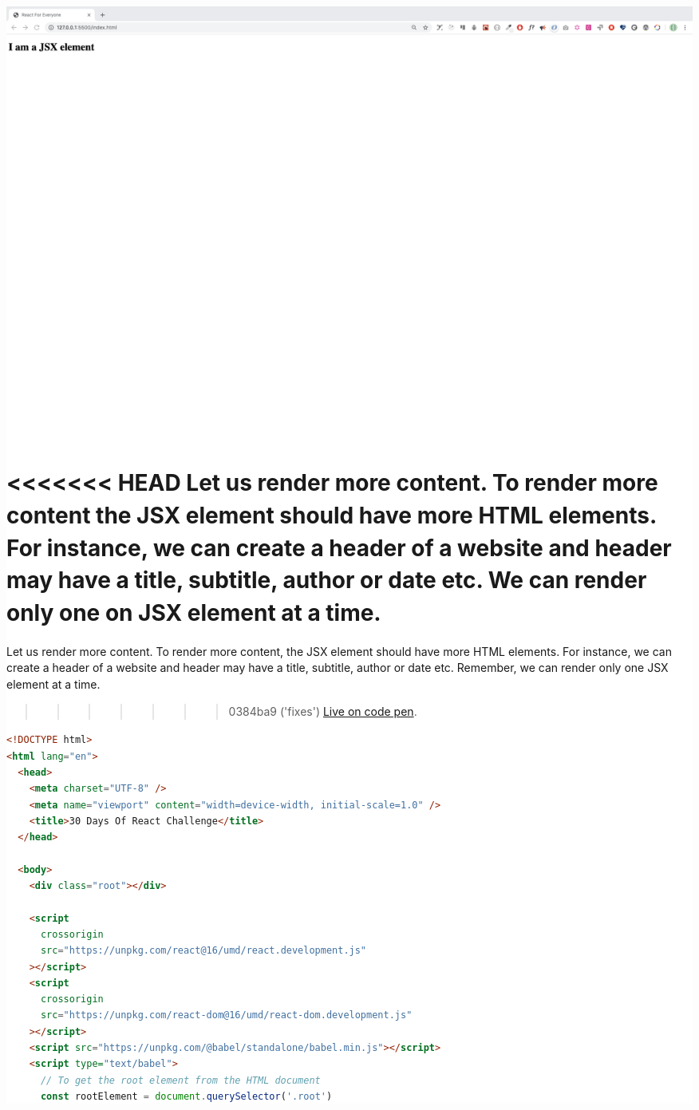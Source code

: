 ![Rendering JSX](../images/rendering_jsx.png)

<<<<<<< HEAD
Let us render more content. To render more content the JSX element should have more HTML elements. For instance, we can create a header of a website and header may have a title, subtitle, author or date etc. We can render only one on JSX element at a time.
=======
Let us render more content. To render more content, the JSX element should have more HTML elements. For instance, we can create a header of a website and header may have a title, subtitle, author or date etc. Remember, we can render only one JSX element at a time.
>>>>>>> 0384ba9 ('fixes')
[Live on code pen](https://codepen.io/Asabeneh/full/QWbGWeY).

```html
<!DOCTYPE html>
<html lang="en">
  <head>
    <meta charset="UTF-8" />
    <meta name="viewport" content="width=device-width, initial-scale=1.0" />
    <title>30 Days Of React Challenge</title>
  </head>

  <body>
    <div class="root"></div>

    <script
      crossorigin
      src="https://unpkg.com/react@16/umd/react.development.js"
    ></script>
    <script
      crossorigin
      src="https://unpkg.com/react-dom@16/umd/react-dom.development.js"
    ></script>
    <script src="https://unpkg.com/@babel/standalone/babel.min.js"></script>
    <script type="text/babel">
      // To get the root element from the HTML document
      const rootElement = document.querySelector('.root')

```